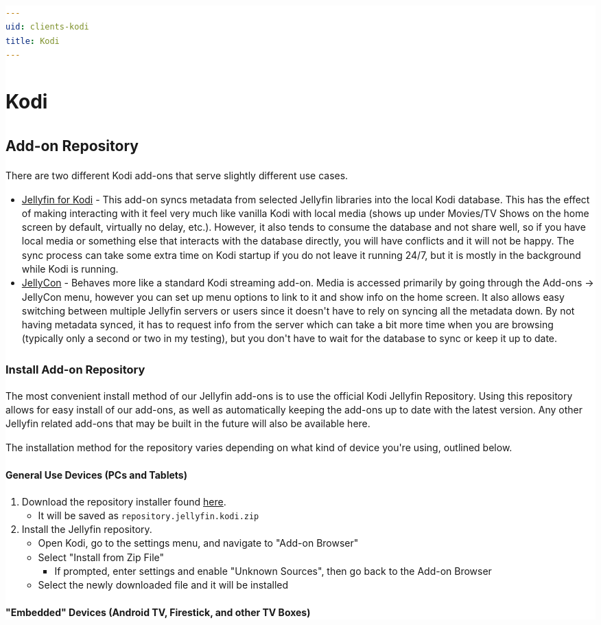 ```yaml
---
uid: clients-kodi
title: Kodi
---
```


# Kodi

## Add-on Repository

There are two different Kodi add-ons that serve slightly different use cases.

- [Jellyfin for Kodi](https://github.com/jellyfin/jellyfin-kodi) - This add-on syncs metadata from selected Jellyfin libraries into the local Kodi database. This has the effect of making interacting with it feel very much like vanilla Kodi with local media (shows up under Movies/TV Shows on the home screen by default, virtually no delay, etc.). However, it also tends to consume the database and not share well, so if you have local media or something else that interacts with the database directly, you will have conflicts and it will not be happy. The sync process can take some extra time on Kodi startup if you do not leave it running 24/7, but it is mostly in the background while Kodi is running.
- [JellyCon](https://github.com/jellyfin/jellycon) - Behaves more like a standard Kodi streaming add-on. Media is accessed primarily by going through the Add-ons -> JellyCon menu, however you can set up menu options to link to it and show info on the home screen. It also allows easy switching between multiple Jellyfin servers or users since it doesn't have to rely on syncing all the metadata down. By not having metadata synced, it has to request info from the server which can take a bit more time when you are browsing (typically only a second or two in my testing), but you don't have to wait for the database to sync or keep it up to date.

### Install Add-on Repository

The most convenient install method of our Jellyfin add-ons is to use the official Kodi Jellyfin Repository. Using this repository allows for easy install of our add-ons, as well as automatically keeping the add-ons up to date with the latest version. Any other Jellyfin related add-ons that may be built in the future will also be available here.

The installation method for the repository varies depending on what kind of device you're using, outlined below.

#### General Use Devices (PCs and Tablets)

1. Download the repository installer found [here](https://kodi.jellyfin.org/repository.jellyfin.kodi.zip).
   - It will be saved as `repository.jellyfin.kodi.zip`
2. Install the Jellyfin repository.
   - Open Kodi, go to the settings menu, and navigate to "Add-on Browser"
   - Select "Install from Zip File"
     - If prompted, enter settings and enable "Unknown Sources", then go back to the Add-on Browser
   - Select the newly downloaded file and it will be installed

#### "Embedded" Devices (Android TV, Firestick, and other TV Boxes)
